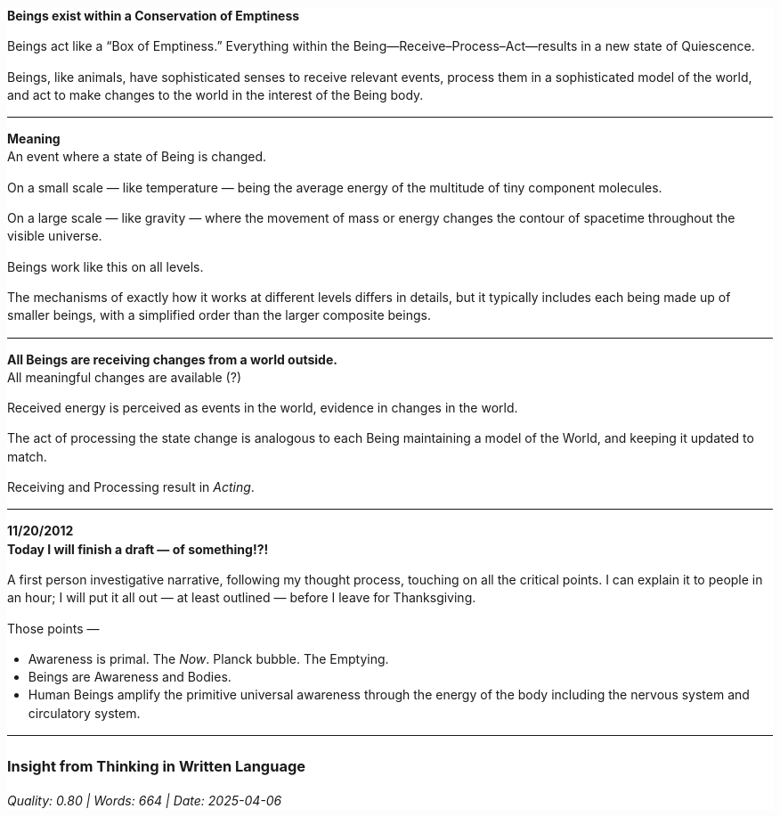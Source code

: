 
**Beings exist within a Conservation of Emptiness**

Beings act like a “Box of Emptiness.” Everything within the Being—Receive–Process–Act—results in a new state of Quiescence.

Beings, like animals, have sophisticated senses to receive relevant events, process them in a sophisticated model of the world, and act to make changes to the world in the interest of the Being body.

---

**Meaning**  
An event where a state of Being is changed.

On a small scale — like temperature — being the average energy of the multitude of tiny component molecules.

On a large scale — like gravity — where the movement of mass or energy changes the contour of spacetime throughout the visible universe.

Beings work like this on all levels.

The mechanisms of exactly how it works at different levels differs in details, but it typically includes each being made up of smaller beings, with a simplified order than the larger composite beings.

---

**All Beings are receiving changes from a world outside.**  
All meaningful changes are available (?)

Received energy is perceived as events in the world, evidence in changes in the world.

The act of processing the state change is analogous to each Being maintaining a model of the World, and keeping it updated to match.

Receiving and Processing result in *Acting*.

---

**11/20/2012**  
**Today I will finish a draft — of something!?!**

A first person investigative narrative, following my thought process, touching on all the critical points. I can explain it to people in an hour; I will put it all out — at least outlined — before I leave for Thanksgiving.

Those points —

- Awareness is primal. The *Now*. Planck bubble. The Emptying.
- Beings are Awareness and Bodies.
- Human Beings amplify the primitive universal awareness through the energy of the body including the nervous system and circulatory system.

---

### Insight from Thinking in Written Language
*Quality: 0.80 | Words: 664 | Date: 2025-04-06*
